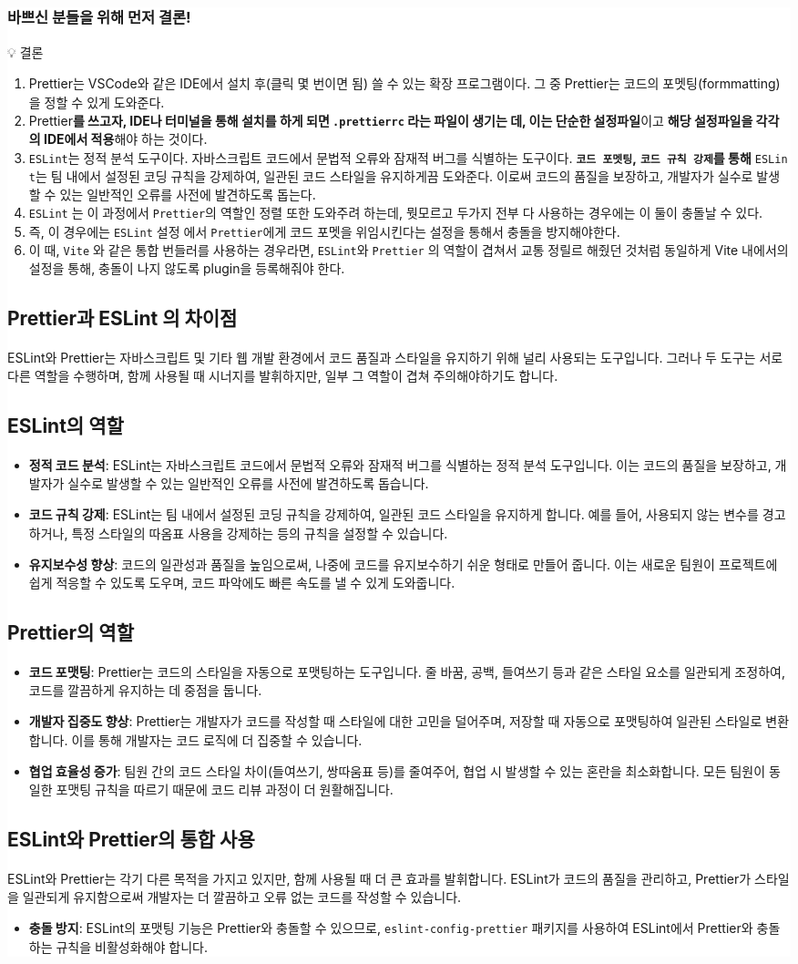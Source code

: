 ### 바쁘신 분들을 위해 먼저 결론!

<aside>
💡 결론

1. Prettier는 VSCode와 같은 IDE에서 설치 후(클릭 몇 번이면 됨) 쓸 수 있는 확장 프로그램이다. 그 중 Prettier는 코드의 포멧팅(formmatting) 을 정할 수 있게 도와준다.
2. Prettier**를 쓰고자, IDE나 터미널을 통해 설치를 하게 되면 `.prettierrc` 라는 파일이 생기는 데, 이는 단순한 설정파일**이고 **해당 설정파일을 각각의 IDE에서 적용**해야 하는 것이다.
3. `ESLint`는 정적 분석 도구이다. 자바스크립트 코드에서 문법적 오류와 잠재적 버그를 식별하는 도구이다. **`코드 포멧팅`,** **`코드 규칙 강제`를 통해** `ESLint`는 팀 내에서 설정된 코딩 규칙을 강제하여, 일관된 코드 스타일을 유지하게끔 도와준다. 이로써 코드의 품질을 보장하고, 개발자가 실수로 발생할 수 있는 일반적인 오류를 사전에 발견하도록 돕는다.
4. `ESLint` 는 이 과정에서 `Prettier`의 역할인 정렬 또한 도와주려 하는데, 뭣모르고 두가지 전부 다 사용하는 경우에는 이 둘이 충돌날 수 있다.
5. 즉, 이 경우에는 `ESLint` 설정 에서 `Prettier`에게 코드 포멧을 위임시킨다는 설정을 통해서 충돌을 방지해야한다.
6. 이 때, `Vite` 와 같은 통합 번들러를 사용하는 경우라면, `ESLint`와 `Prettier` 의 역할이 겹쳐서 교통 정릴르 해줬던 것처럼 동일하게 Vite 내에서의 설정을 통해, 충돌이 나지 않도록 plugin을 등록해줘야 한다.
</aside>

## Prettier과 ESLint 의 차이점

ESLint와 Prettier는 자바스크립트 및 기타 웹 개발 환경에서 코드 품질과 스타일을 유지하기 위해 널리 사용되는 도구입니다. 그러나 두 도구는 서로 다른 역할을 수행하며, 함께 사용될 때 시너지를 발휘하지만, 일부 그 역할이 겹쳐 주의해야하기도 합니다.

## ESLint의 역할

- **정적 코드 분석**: ESLint는 자바스크립트 코드에서 문법적 오류와 잠재적 버그를 식별하는 정적 분석 도구입니다. 이는 코드의 품질을 보장하고, 개발자가 실수로 발생할 수 있는 일반적인 오류를 사전에 발견하도록 돕습니다.

- **코드 규칙 강제**: ESLint는 팀 내에서 설정된 코딩 규칙을 강제하여, 일관된 코드 스타일을 유지하게 합니다. 예를 들어, 사용되지 않는 변수를 경고하거나, 특정 스타일의 따옴표 사용을 강제하는 등의 규칙을 설정할 수 있습니다.

- **유지보수성 향상**: 코드의 일관성과 품질을 높임으로써, 나중에 코드를 유지보수하기 쉬운 형태로 만들어 줍니다. 이는 새로운 팀원이 프로젝트에 쉽게 적응할 수 있도록 도우며, 코드 파악에도 빠른 속도를 낼 수 있게 도와줍니다.

## Prettier의 역할

- **코드 포맷팅**: Prettier는 코드의 스타일을 자동으로 포맷팅하는 도구입니다. 줄 바꿈, 공백, 들여쓰기 등과 같은 스타일 요소를 일관되게 조정하여, 코드를 깔끔하게 유지하는 데 중점을 둡니다.

- **개발자 집중도 향상**: Prettier는 개발자가 코드를 작성할 때 스타일에 대한 고민을 덜어주며, 저장할 때 자동으로 포맷팅하여 일관된 스타일로 변환합니다. 이를 통해 개발자는 코드 로직에 더 집중할 수 있습니다.

- **협업 효율성 증가**: 팀원 간의 코드 스타일 차이(들여쓰기, 쌍따움표 등)를 줄여주어, 협업 시 발생할 수 있는 혼란을 최소화합니다. 모든 팀원이 동일한 포맷팅 규칙을 따르기 때문에 코드 리뷰 과정이 더 원활해집니다.

## ESLint와 Prettier의 통합 사용

ESLint와 Prettier는 각기 다른 목적을 가지고 있지만, 함께 사용될 때 더 큰 효과를 발휘합니다. ESLint가 코드의 품질을 관리하고, Prettier가 스타일을 일관되게 유지함으로써 개발자는 더 깔끔하고 오류 없는 코드를 작성할 수 있습니다.

- **충돌 방지**: ESLint의 포맷팅 기능은 Prettier와 충돌할 수 있으므로, `eslint-config-prettier` 패키지를 사용하여 ESLint에서 Prettier와 충돌하는 규칙을 비활성화해야 합니다.

